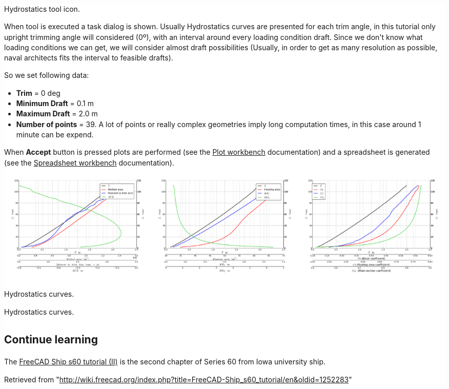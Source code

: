 Hydrostatics tool icon.

When tool is executed a task dialog is shown. Usually Hydrostatics curves are presented for each trim angle, in this tutorial only upright trimming angle will considered (0º), with an interval around every loading condition draft. Since we don't know what loading conditions we can get, we will consider almost draft possibilities (Usually, in order to get as many resolution as possible, naval architects fits the interval to feasible drafts).

So we set following data:

- **Trim** = 0 deg
- **Minimum Draft** = 0.1 m
- **Maximum Draft** = 2.0 m
- **Number of points** = 39. A lot of points or really complex geometries imply long computation times, in this case around 1 minute can be expend.

When **Accept** button is pressed plots are performed (see the [Plot workbench](/Plot_Workbench "Plot Workbench") documentation) and a spreadsheet is generated (see the [Spreadsheet workbench](/Spreadsheet_Workbench "Spreadsheet Workbench") documentation).

![Hydrostatics curves.](/src/assets/images/FreeCAD-Ship-HydrostaticsCurves.png)

Hydrostatics curves.

Hydrostatics curves.

## Continue learning

The [FreeCAD Ship s60 tutorial (II)](</FreeCAD-Ship_s60_tutorial_(II)> "FreeCAD-Ship s60 tutorial (II)") is the second chapter of Series 60 from Iowa university ship.

Retrieved from "<http://wiki.freecad.org/index.php?title=FreeCAD-Ship_s60_tutorial/en&oldid=1252283>"
